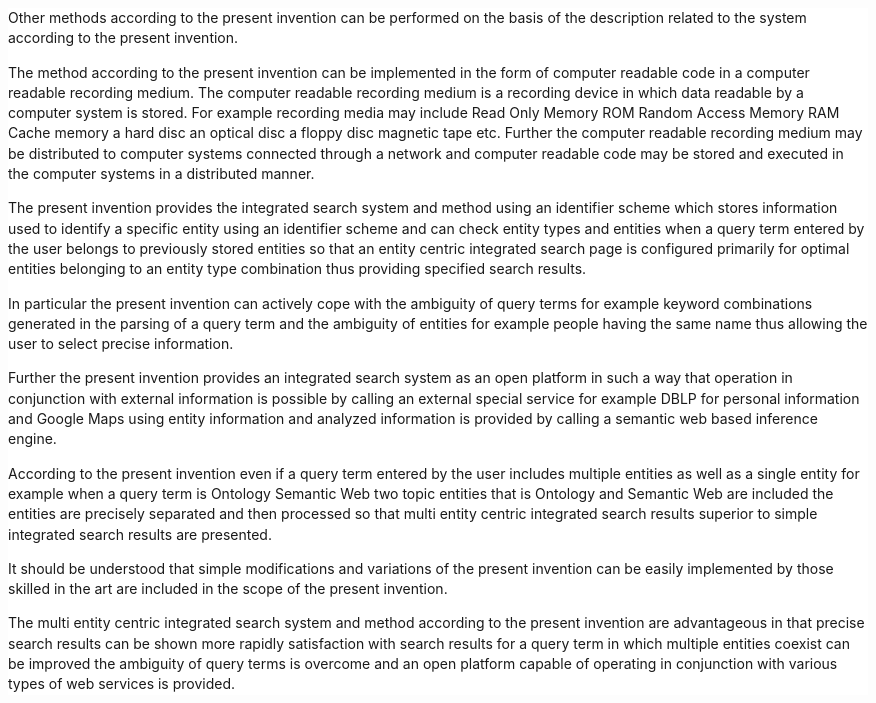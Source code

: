 Other methods according to the present invention can be performed on the basis of the description related to the system according to the present invention.

The method according to the present invention can be implemented in the form of computer readable code in a computer readable recording medium. The computer readable recording medium is a recording device in which data readable by a computer system is stored. For example recording media may include Read Only Memory ROM Random Access Memory RAM Cache memory a hard disc an optical disc a floppy disc magnetic tape etc. Further the computer readable recording medium may be distributed to computer systems connected through a network and computer readable code may be stored and executed in the computer systems in a distributed manner.

The present invention provides the integrated search system and method using an identifier scheme which stores information used to identify a specific entity using an identifier scheme and can check entity types and entities when a query term entered by the user belongs to previously stored entities so that an entity centric integrated search page is configured primarily for optimal entities belonging to an entity type combination thus providing specified search results.

In particular the present invention can actively cope with the ambiguity of query terms for example keyword combinations generated in the parsing of a query term and the ambiguity of entities for example people having the same name thus allowing the user to select precise information.

Further the present invention provides an integrated search system as an open platform in such a way that operation in conjunction with external information is possible by calling an external special service for example DBLP for personal information and Google Maps using entity information and analyzed information is provided by calling a semantic web based inference engine.

According to the present invention even if a query term entered by the user includes multiple entities as well as a single entity for example when a query term is Ontology Semantic Web two topic entities that is Ontology and Semantic Web are included the entities are precisely separated and then processed so that multi entity centric integrated search results superior to simple integrated search results are presented.

It should be understood that simple modifications and variations of the present invention can be easily implemented by those skilled in the art are included in the scope of the present invention.

The multi entity centric integrated search system and method according to the present invention are advantageous in that precise search results can be shown more rapidly satisfaction with search results for a query term in which multiple entities coexist can be improved the ambiguity of query terms is overcome and an open platform capable of operating in conjunction with various types of web services is provided.

